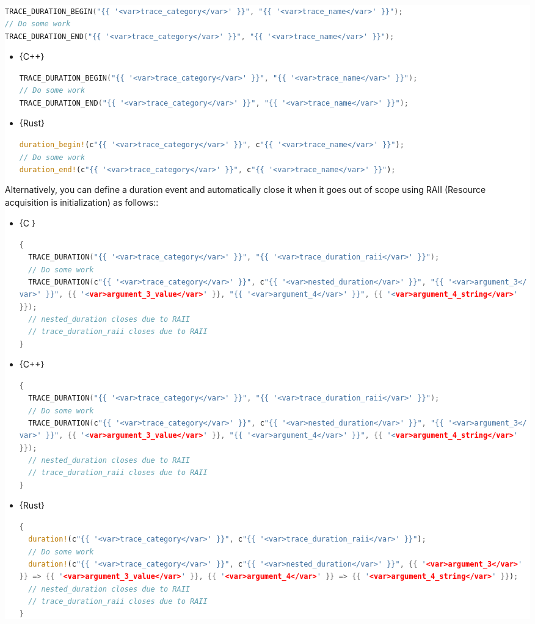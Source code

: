   ```c
  TRACE_DURATION_BEGIN("{{ '<var>trace_category</var>' }}", "{{ '<var>trace_name</var>' }}");
  // Do some work
  TRACE_DURATION_END("{{ '<var>trace_category</var>' }}", "{{ '<var>trace_name</var>' }}");
  ```

* {C++}

  ```c
  TRACE_DURATION_BEGIN("{{ '<var>trace_category</var>' }}", "{{ '<var>trace_name</var>' }}");
  // Do some work
  TRACE_DURATION_END("{{ '<var>trace_category</var>' }}", "{{ '<var>trace_name</var>' }}");
  ```

* {Rust}

  ```rust
  duration_begin!(c"{{ '<var>trace_category</var>' }}", c"{{ '<var>trace_name</var>' }}");
  // Do some work
  duration_end!(c"{{ '<var>trace_category</var>' }}", c"{{ '<var>trace_name</var>' }}");
  ```

Alternatively, you can define a duration event and automatically close it when
it goes out of scope using RAII (Resource acquisition is initialization) as follows::

* {C }

  ```c
  {
    TRACE_DURATION("{{ '<var>trace_category</var>' }}", "{{ '<var>trace_duration_raii</var>' }}");
    // Do some work
    TRACE_DURATION(c"{{ '<var>trace_category</var>' }}", c"{{ '<var>nested_duration</var>' }}", "{{ '<var>argument_3</var>' }}", {{ '<var>argument_3_value</var>' }}, "{{ '<var>argument_4</var>' }}", {{ '<var>argument_4_string</var>' }});
    // nested_duration closes due to RAII
    // trace_duration_raii closes due to RAII
  }
  ```

* {C++}

  ```cpp
  {
    TRACE_DURATION("{{ '<var>trace_category</var>' }}", "{{ '<var>trace_duration_raii</var>' }}");
    // Do some work
    TRACE_DURATION(c"{{ '<var>trace_category</var>' }}", c"{{ '<var>nested_duration</var>' }}", "{{ '<var>argument_3</var>' }}", {{ '<var>argument_3_value</var>' }}, "{{ '<var>argument_4</var>' }}", {{ '<var>argument_4_string</var>' }});
    // nested_duration closes due to RAII
    // trace_duration_raii closes due to RAII
  }
  ```

* {Rust}

  ```rust
  {
    duration!(c"{{ '<var>trace_category</var>' }}", c"{{ '<var>trace_duration_raii</var>' }}");
    // Do some work
    duration!(c"{{ '<var>trace_category</var>' }}", c"{{ '<var>nested_duration</var>' }}", {{ '<var>argument_3</var>' }} => {{ '<var>argument_3_value</var>' }}, {{ '<var>argument_4</var>' }} => {{ '<var>argument_4_string</var>' }});
    // nested_duration closes due to RAII
    // trace_duration_raii closes due to RAII
  }
  ```
